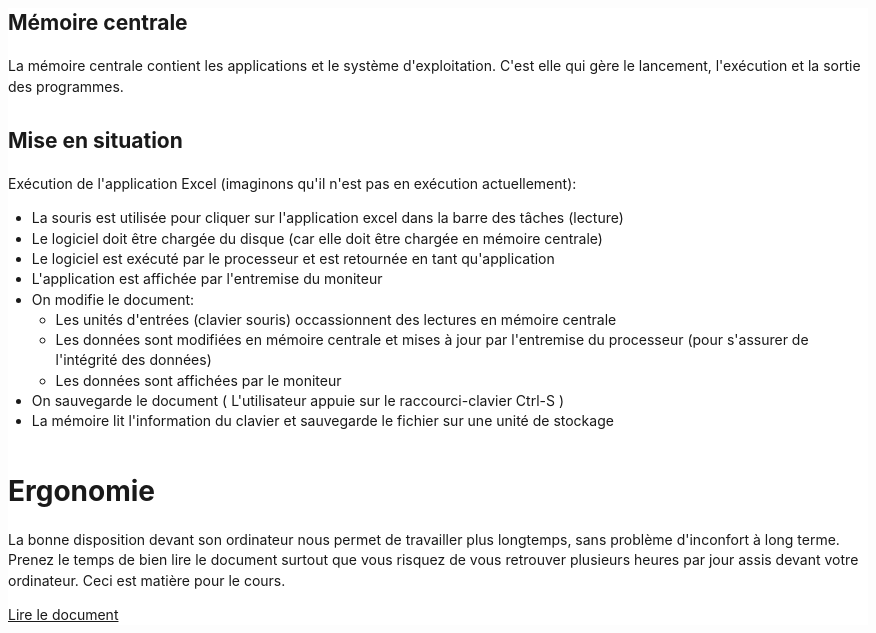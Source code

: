 ## Mémoire centrale

La mémoire centrale contient les applications et le système d'exploitation. C'est elle qui gère le lancement, l'exécution et la sortie des programmes.

## Mise en situation

Exécution de l'application Excel (imaginons qu'il n'est pas en exécution actuellement):

* La souris est utilisée pour cliquer sur l'application excel dans la barre des tâches (lecture)
* Le logiciel doit être chargée du disque (car elle doit être chargée en mémoire centrale)
* Le logiciel est exécuté par le processeur et est retournée en tant qu'application
* L'application est affichée par l'entremise du moniteur
* On modifie le document:
  * Les unités d'entrées (clavier souris) occassionnent des lectures en mémoire centrale
  * Les données sont modifiées en mémoire centrale et mises à jour par l'entremise du processeur (pour s'assurer de l'intégrité des données)
  * Les données sont affichées par le moniteur
* On sauvegarde le document ( L'utilisateur appuie sur le raccourci-clavier Ctrl-S )
* La mémoire lit l'information du clavier et sauvegarde le fichier sur une unité de stockage

# Ergonomie

La bonne disposition devant son ordinateur nous permet de travailler plus longtemps, sans problème d'inconfort à long terme. Prenez le temps de bien lire le document surtout que vous risquez de vous retrouver plusieurs heures par jour assis devant votre ordinateur. Ceci est matière pour le cours.

[Lire le document](pdf/ergonomie_CSST.pdf)